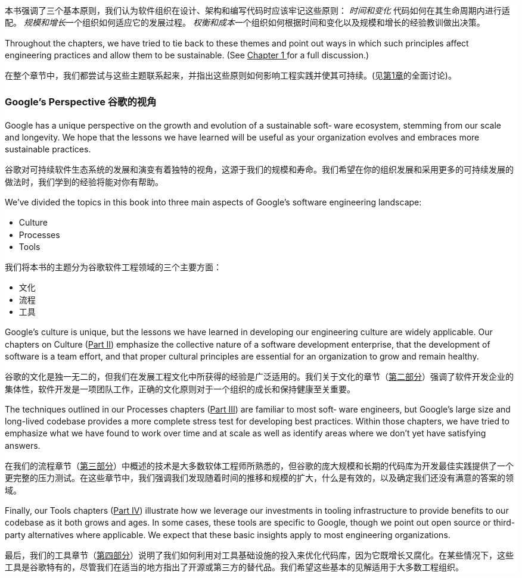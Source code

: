 本书强调了三个基本原则，我们认为软件组织在设计、架构和编写代码时应该牢记这些原则：
*时间和变化*
	​代码如何在其生命周期内进行适配。
*规模和增长*
	​一个组织如何适应它的发展过程。
*权衡和成本*
	​一个组织如何根据时间和变化以及规模和增长的经验教训做出决策。

Throughout the chapters, we have tried to tie back to these themes and point out ways in which such principles affect engineering practices and allow them to be sustainable. (See [Chapter 1 ](#_bookmark3)for a full discussion.)

在整个章节中，我们都尝试与这些主题联系起来，并指出这些原则如何影响工程实践并使其可持续。(见[第1章](#_bookmark3)的全面讨论)。

### Google’s Perspective 谷歌的视角

Google has a unique perspective on the growth and evolution of a sustainable soft‐ ware ecosystem, stemming from our scale and longevity. We hope that the lessons we have learned will be useful as your organization evolves and embraces more sustainable practices.

谷歌对可持续软件生态系统的发展和演变有着独特的视角，这源于我们的规模和寿命。我们希望在你的组织发展和采用更多的可持续发展的做法时，我们学到的经验将能对你有帮助。

We’ve divided the topics in this book into three main aspects of Google’s software engineering landscape:
- Culture
- Processes
- Tools

我们将本书的主题分为谷歌软件工程领域的三个主要方面：
- 文化
- 流程
- 工具

Google’s culture is unique, but the lessons we have learned in developing our engineering culture are widely applicable. Our chapters on Culture ([Part II](#_bookmark100)) emphasize the collective nature of a software development enterprise, that the development of software is a team effort, and that proper cultural principles are essential for an organization to grow and remain healthy.

谷歌的文化是独一无二的，但我们在发展工程文化中所获得的经验是广泛适用的。我们关于文化的章节（[第二部分](#_bookmark100)）强调了软件开发企业的集体性，软件开发是一项团队工作，正确的文化原则对于一个组织的成长和保持健康至关重要。

The techniques outlined in our Processes chapters ([Part III](#_bookmark579)) are familiar to most soft‐ ware engineers, but Google’s large size and long-lived codebase provides a more complete stress test for developing best practices. Within those chapters, we have tried to emphasize what we have found to work over time and at scale as well as identify areas where we don’t yet have satisfying answers.

在我们的流程章节（[第三部分](#_bookmark579)）中概述的技术是大多数软体工程师所熟悉的，但谷歌的庞大规模和长期的代码库为开发最佳实践提供了一个更完整的压力测试。在这些章节中，我们强调我们发现随着时间的推移和规模的扩大，什么是有效的，以及确定我们还没有满意的答案的领域。

Finally, our Tools chapters ([Part IV](#_bookmark1363)) illustrate how we leverage our investments in tooling infrastructure to provide benefits to our codebase as it both grows and ages. In some cases, these tools are specific to Google, though we point out open source or third-party alternatives where applicable. We expect that these basic insights apply to most engineering organizations.

最后，我们的工具章节（[第四部分](#_bookmark1363)）说明了我们如何利用对工具基础设施的投入来优化代码库，因为它既增长又腐化。在某些情况下，这些工具是谷歌特有的，尽管我们在适当的地方指出了开源或第三方的替代品。我们希望这些基本的见解适用于大多数工程组织。
